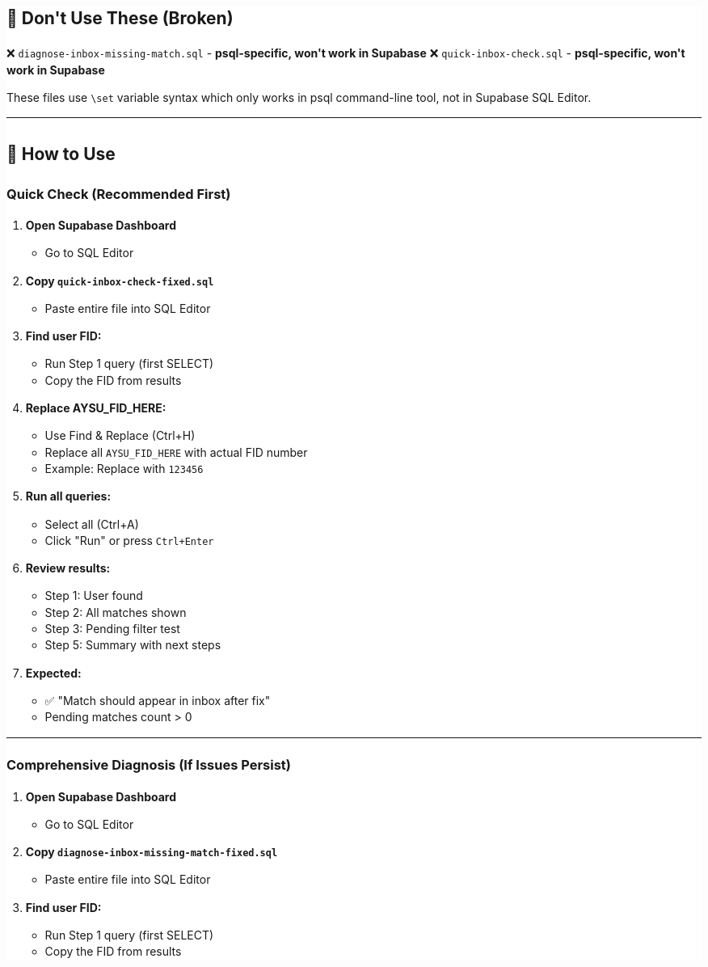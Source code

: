 
## 🚫 Don't Use These (Broken)

❌ `diagnose-inbox-missing-match.sql` - **psql-specific, won't work in Supabase**
❌ `quick-inbox-check.sql` - **psql-specific, won't work in Supabase**

These files use `\set` variable syntax which only works in psql command-line tool, not in Supabase SQL Editor.

---

## 📝 How to Use

### Quick Check (Recommended First)

1. **Open Supabase Dashboard**
   - Go to SQL Editor

2. **Copy `quick-inbox-check-fixed.sql`**
   - Paste entire file into SQL Editor

3. **Find user FID:**
   - Run Step 1 query (first SELECT)
   - Copy the FID from results

4. **Replace AYSU_FID_HERE:**
   - Use Find & Replace (Ctrl+H)
   - Replace all `AYSU_FID_HERE` with actual FID number
   - Example: Replace with `123456`

5. **Run all queries:**
   - Select all (Ctrl+A)
   - Click "Run" or press `Ctrl+Enter`

6. **Review results:**
   - Step 1: User found
   - Step 2: All matches shown
   - Step 3: Pending filter test
   - Step 5: Summary with next steps

7. **Expected:**
   - ✅ "Match should appear in inbox after fix"
   - Pending matches count > 0

---

### Comprehensive Diagnosis (If Issues Persist)

1. **Open Supabase Dashboard**
   - Go to SQL Editor

2. **Copy `diagnose-inbox-missing-match-fixed.sql`**
   - Paste entire file into SQL Editor

3. **Find user FID:**
   - Run Step 1 query (first SELECT)
   - Copy the FID from results
